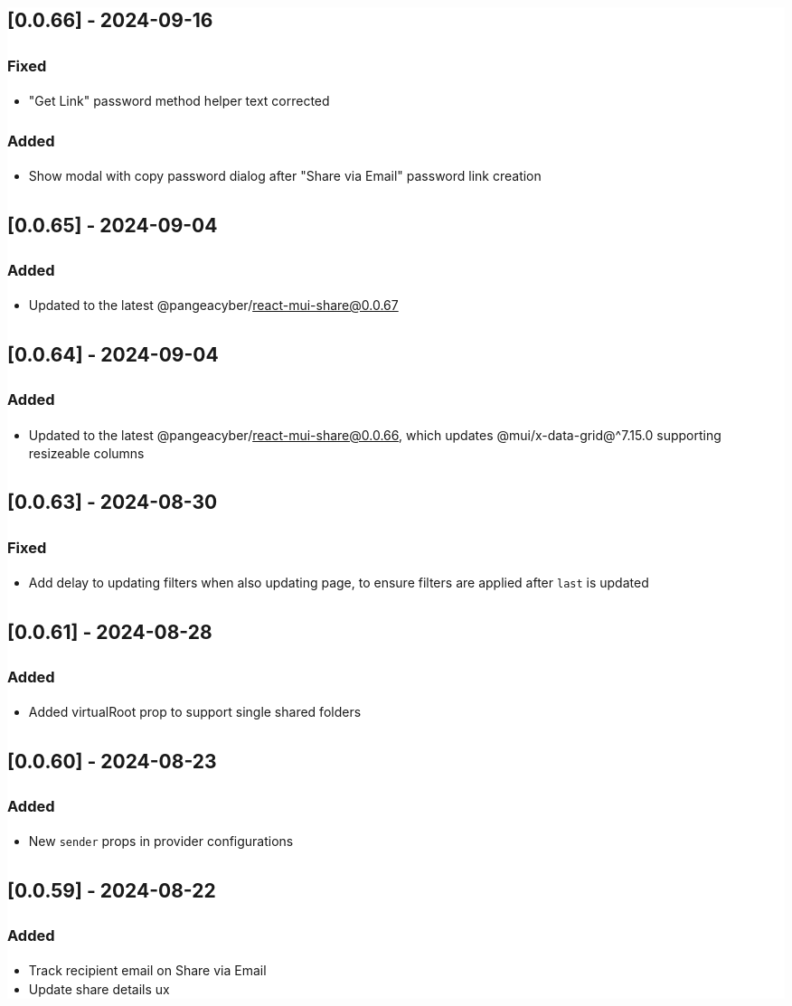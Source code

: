 ## [0.0.66] - 2024-09-16

### Fixed

- "Get Link" password method helper text corrected

### Added

- Show modal with copy password dialog after "Share via Email" password link creation

## [0.0.65] - 2024-09-04

### Added

- Updated to the latest @pangeacyber/react-mui-share@0.0.67

## [0.0.64] - 2024-09-04

### Added

- Updated to the latest @pangeacyber/react-mui-share@0.0.66, which updates @mui/x-data-grid@^7.15.0 supporting resizeable columns

## [0.0.63] - 2024-08-30

### Fixed

- Add delay to updating filters when also updating page, to ensure filters are applied after `last` is updated

## [0.0.61] - 2024-08-28

### Added

- Added virtualRoot prop to support single shared folders

## [0.0.60] - 2024-08-23

### Added

- New `sender` props in provider configurations

## [0.0.59] - 2024-08-22

### Added

- Track recipient email on Share via Email
- Update share details ux
